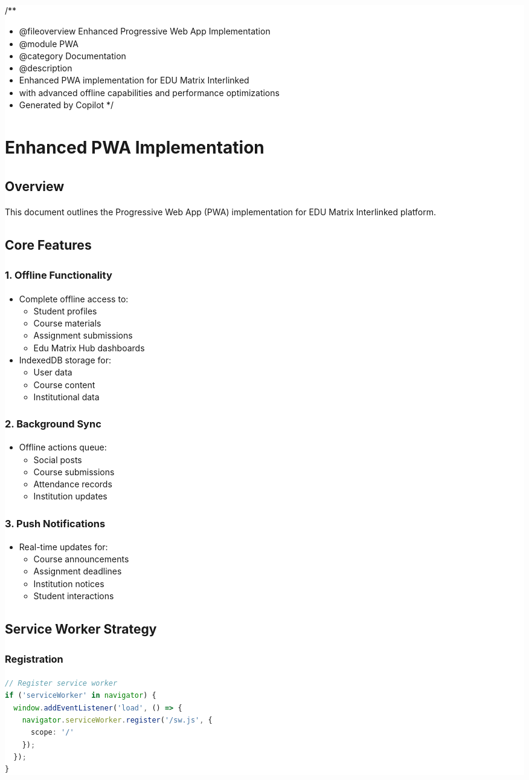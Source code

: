 /**
 * @fileoverview Enhanced Progressive Web App Implementation
 * @module PWA
 * @category Documentation
 * @description
 * Enhanced PWA implementation for EDU Matrix Interlinked
 * with advanced offline capabilities and performance optimizations
 * Generated by Copilot
 */

# Enhanced PWA Implementation

## Overview
This document outlines the Progressive Web App (PWA) implementation for EDU Matrix Interlinked platform.

## Core Features

### 1. Offline Functionality
- Complete offline access to:
  - Student profiles
  - Course materials
  - Assignment submissions
  - Edu Matrix Hub dashboards
- IndexedDB storage for:
  - User data
  - Course content
  - Institutional data

### 2. Background Sync
- Offline actions queue:
  - Social posts
  - Course submissions
  - Attendance records
  - Institution updates

### 3. Push Notifications
- Real-time updates for:
  - Course announcements
  - Assignment deadlines
  - Institution notices
  - Student interactions

## Service Worker Strategy

### Registration
```typescript
// Register service worker
if ('serviceWorker' in navigator) {
  window.addEventListener('load', () => {
    navigator.serviceWorker.register('/sw.js', {
      scope: '/'
    });
  });
}
```
